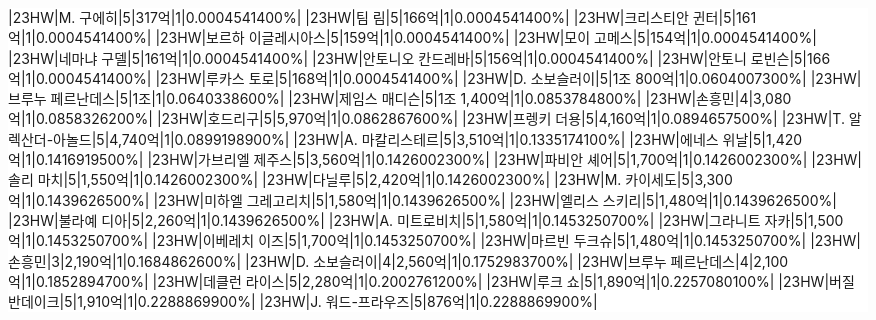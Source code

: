 |23HW|M. 구에히|5|317억|1|0.0004541400%|
|23HW|팀 림|5|166억|1|0.0004541400%|
|23HW|크리스티안 귄터|5|161억|1|0.0004541400%|
|23HW|보르하 이글레시아스|5|159억|1|0.0004541400%|
|23HW|모이 고메스|5|154억|1|0.0004541400%|
|23HW|네마냐 구델|5|161억|1|0.0004541400%|
|23HW|안토니오 칸드레바|5|156억|1|0.0004541400%|
|23HW|안토니 로빈슨|5|166억|1|0.0004541400%|
|23HW|루카스 토로|5|168억|1|0.0004541400%|
|23HW|D. 소보슬러이|5|1조 800억|1|0.0604007300%|
|23HW|브루누 페르난데스|5|1조|1|0.0640338600%|
|23HW|제임스 매디슨|5|1조 1,400억|1|0.0853784800%|
|23HW|손흥민|4|3,080억|1|0.0858326200%|
|23HW|호드리구|5|5,970억|1|0.0862867600%|
|23HW|프렝키 더용|5|4,160억|1|0.0894657500%|
|23HW|T. 알렉산더-아놀드|5|4,740억|1|0.0899198900%|
|23HW|A. 마칼리스테르|5|3,510억|1|0.1335174100%|
|23HW|에네스 위날|5|1,420억|1|0.1416919500%|
|23HW|가브리엘 제주스|5|3,560억|1|0.1426002300%|
|23HW|파비안 셰어|5|1,700억|1|0.1426002300%|
|23HW|솔리 마치|5|1,550억|1|0.1426002300%|
|23HW|다닐루|5|2,420억|1|0.1426002300%|
|23HW|M. 카이세도|5|3,300억|1|0.1439626500%|
|23HW|미하엘 그레고리치|5|1,580억|1|0.1439626500%|
|23HW|엘리스 스키리|5|1,480억|1|0.1439626500%|
|23HW|불라예 디아|5|2,260억|1|0.1439626500%|
|23HW|A. 미트로비치|5|1,580억|1|0.1453250700%|
|23HW|그라니트 자카|5|1,500억|1|0.1453250700%|
|23HW|이베레치 이즈|5|1,700억|1|0.1453250700%|
|23HW|마르빈 두크슈|5|1,480억|1|0.1453250700%|
|23HW|손흥민|3|2,190억|1|0.1684862600%|
|23HW|D. 소보슬러이|4|2,560억|1|0.1752983700%|
|23HW|브루누 페르난데스|4|2,100억|1|0.1852894700%|
|23HW|데클런 라이스|5|2,280억|1|0.2002761200%|
|23HW|루크 쇼|5|1,890억|1|0.2257080100%|
|23HW|버질 반데이크|5|1,910억|1|0.2288869900%|
|23HW|J. 워드-프라우즈|5|876억|1|0.2288869900%|